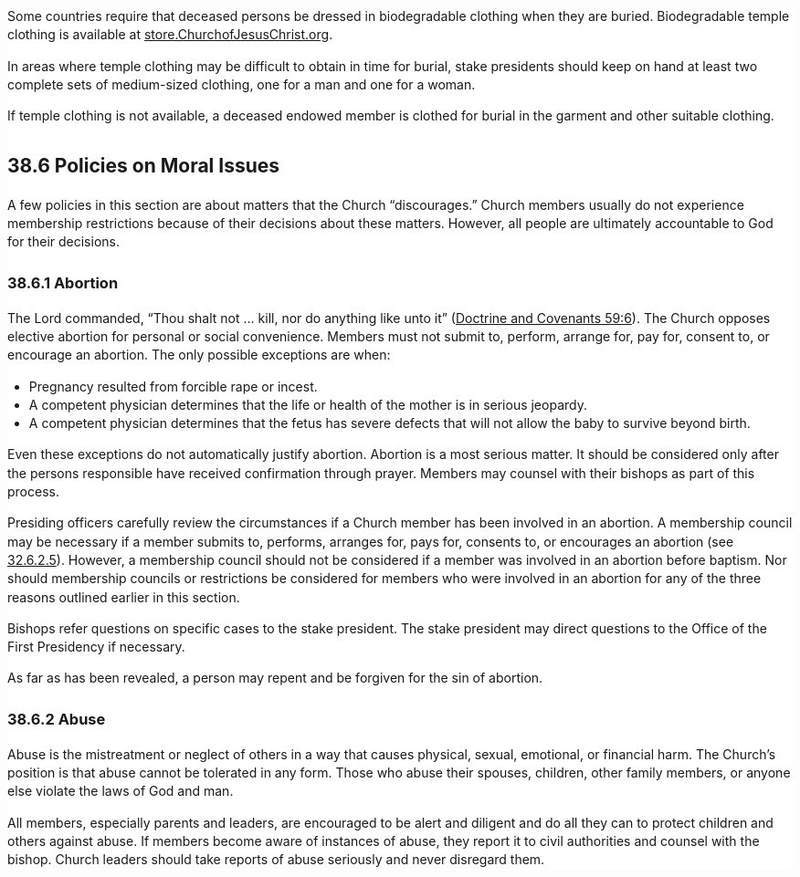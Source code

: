 Some countries require that deceased persons be dressed in biodegradable clothing when they are buried. Biodegradable temple clothing is available at [store.ChurchofJesusChrist.org](http://store.churchofjesuschrist.org).

In areas where temple clothing may be difficult to obtain in time for burial, stake presidents should keep on hand at least two complete sets of medium-sized clothing, one for a man and one for a woman.

If temple clothing is not available, a deceased endowed member is clothed for burial in the garment and other suitable clothing.

## 38.6 Policies on Moral Issues

A few policies in this section are about matters that the Church “discourages.” Church members usually do not experience membership restrictions because of their decisions about these matters. However, all people are ultimately accountable to God for their decisions.

### 38.6.1 Abortion

The Lord commanded, “Thou shalt not … kill, nor do anything like unto it” ([Doctrine and Covenants 59:6](https://www.churchofjesuschrist.org/study/scriptures/dc-testament/dc/59?lang=eng&id=p6#p6)). The Church opposes elective abortion for personal or social convenience. Members must not submit to, perform, arrange for, pay for, consent to, or encourage an abortion. The only possible exceptions are when:

* Pregnancy resulted from forcible rape or incest.
* A competent physician determines that the life or health of the mother is in serious jeopardy.
* A competent physician determines that the fetus has severe defects that will not allow the baby to survive beyond birth.

Even these exceptions do not automatically justify abortion. Abortion is a most serious matter. It should be considered only after the persons responsible have received confirmation through prayer. Members may counsel with their bishops as part of this process.

Presiding officers carefully review the circumstances if a Church member has been involved in an abortion. A membership council may be necessary if a member submits to, performs, arranges for, pays for, consents to, or encourages an abortion (see [32.6.2.5](32-repentance-and-membership-councils.md#32625-some-other-acts)). However, a membership council should not be considered if a member was involved in an abortion before baptism. Nor should membership councils or restrictions be considered for members who were involved in an abortion for any of the three reasons outlined earlier in this section.

Bishops refer questions on specific cases to the stake president. The stake president may direct questions to the Office of the First Presidency if necessary.

As far as has been revealed, a person may repent and be forgiven for the sin of abortion.

### 38.6.2 Abuse

Abuse is the mistreatment or neglect of others in a way that causes physical, sexual, emotional, or financial harm. The Church’s position is that abuse cannot be tolerated in any form. Those who abuse their spouses, children, other family members, or anyone else violate the laws of God and man.

All members, especially parents and leaders, are encouraged to be alert and diligent and do all they can to protect children and others against abuse. If members become aware of instances of abuse, they report it to civil authorities and counsel with the bishop. Church leaders should take reports of abuse seriously and never disregard them.
